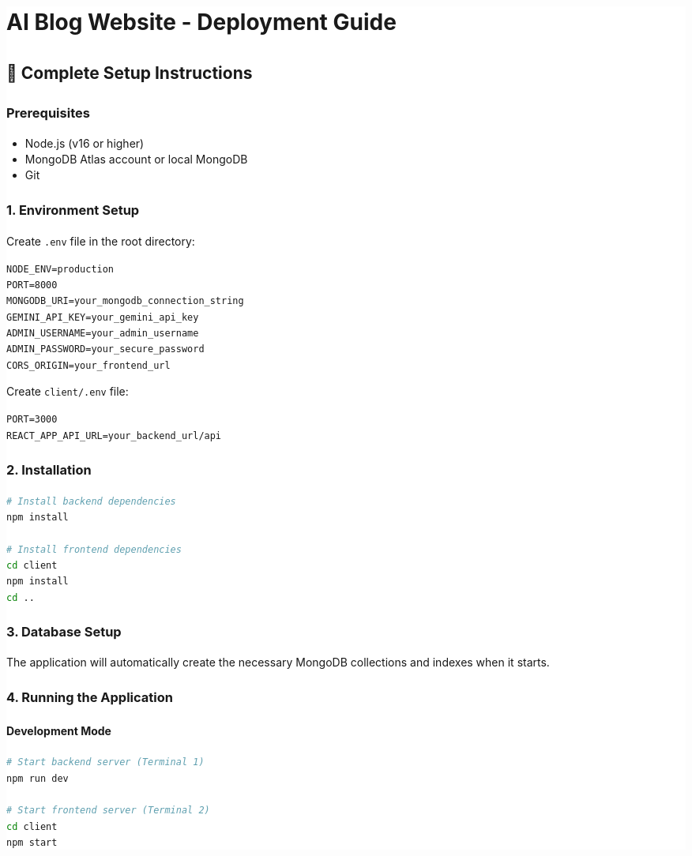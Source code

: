 # AI Blog Website - Deployment Guide

## 🚀 Complete Setup Instructions

### Prerequisites
- Node.js (v16 or higher)
- MongoDB Atlas account or local MongoDB
- Git

### 1. Environment Setup

Create `.env` file in the root directory:
```env
NODE_ENV=production
PORT=8000
MONGODB_URI=your_mongodb_connection_string
GEMINI_API_KEY=your_gemini_api_key
ADMIN_USERNAME=your_admin_username
ADMIN_PASSWORD=your_secure_password
CORS_ORIGIN=your_frontend_url
```

Create `client/.env` file:
```env
PORT=3000
REACT_APP_API_URL=your_backend_url/api
```

### 2. Installation

```bash
# Install backend dependencies
npm install

# Install frontend dependencies
cd client
npm install
cd ..
```

### 3. Database Setup

The application will automatically create the necessary MongoDB collections and indexes when it starts.

### 4. Running the Application

#### Development Mode
```bash
# Start backend server (Terminal 1)
npm run dev

# Start frontend server (Terminal 2)
cd client
npm start
```
